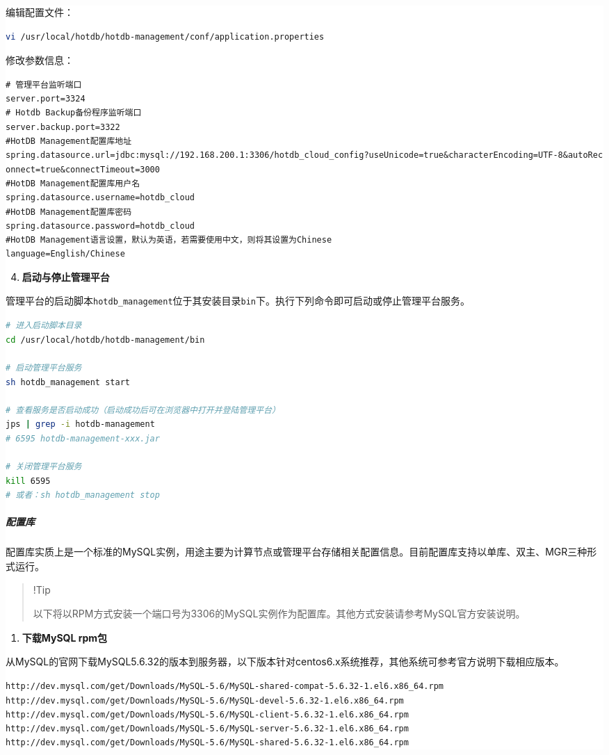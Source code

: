 编辑配置文件：

```bash
vi /usr/local/hotdb/hotdb-management/conf/application.properties
```

修改参数信息：

```properties
# 管理平台监听端口
server.port=3324
# Hotdb Backup备份程序监听端口
server.backup.port=3322
#HotDB Management配置库地址
spring.datasource.url=jdbc:mysql://192.168.200.1:3306/hotdb_cloud_config?useUnicode=true&characterEncoding=UTF-8&autoReconnect=true&connectTimeout=3000
#HotDB Management配置库用户名
spring.datasource.username=hotdb_cloud
#HotDB Management配置库密码
spring.datasource.password=hotdb_cloud
#HotDB Management语言设置，默认为英语，若需要使用中文，则将其设置为Chinese
language=English/Chinese
```

4. **启动与停止管理平台**

管理平台的启动脚本`hotdb_management`位于其安装目录`bin`下。执行下列命令即可启动或停止管理平台服务。

```bash
# 进入启动脚本目录
cd /usr/local/hotdb/hotdb-management/bin

# 启动管理平台服务
sh hotdb_management start

# 查看服务是否启动成功（启动成功后可在浏览器中打开并登陆管理平台）
jps | grep -i hotdb-management
# 6595 hotdb-management-xxx.jar

# 关闭管理平台服务
kill 6595
# 或者：sh hotdb_management stop
```

##### 配置库

配置库实质上是一个标准的MySQL实例，用途主要为计算节点或管理平台存储相关配置信息。目前配置库支持以单库、双主、MGR三种形式运行。

> !Tip
>
> 以下将以RPM方式安装一个端口号为3306的MySQL实例作为配置库。其他方式安装请参考MySQL官方安装说明。

1. **下载MySQL rpm包**

从MySQL的官网下载MySQL5.6.32的版本到服务器，以下版本针对centos6.x系统推荐，其他系统可参考官方说明下载相应版本。

```
http://dev.mysql.com/get/Downloads/MySQL-5.6/MySQL-shared-compat-5.6.32-1.el6.x86_64.rpm
http://dev.mysql.com/get/Downloads/MySQL-5.6/MySQL-devel-5.6.32-1.el6.x86_64.rpm
http://dev.mysql.com/get/Downloads/MySQL-5.6/MySQL-client-5.6.32-1.el6.x86_64.rpm
http://dev.mysql.com/get/Downloads/MySQL-5.6/MySQL-server-5.6.32-1.el6.x86_64.rpm
http://dev.mysql.com/get/Downloads/MySQL-5.6/MySQL-shared-5.6.32-1.el6.x86_64.rpm
```
